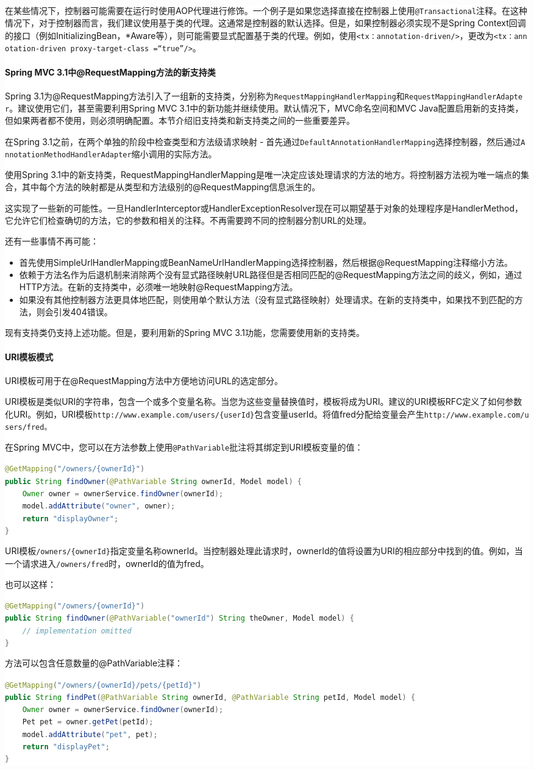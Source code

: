 在某些情况下，控制器可能需要在运行时使用AOP代理进行修饰。一个例子是如果您选择直接在控制器上使用`@Transactional`注释。在这种情况下，对于控制器而言，我们建议使用基于类的代理。这通常是控制器的默认选择。但是，如果控制器必须实现不是Spring Context回调的接口（例如InitializingBean，*Aware等），则可能需要显式配置基于类的代理。例如，使用`<tx：annotation-driven/>`，更改为`<tx：annotation-driven proxy-target-class =“true”/>`。

#### Spring MVC 3.1中@RequestMapping方法的新支持类

Spring 3.1为@RequestMapping方法引入了一组新的支持类，分别称为`RequestMappingHandlerMapping`和`RequestMappingHandlerAdapter`。建议使用它们，甚至需要利用Spring MVC 3.1中的新功能并继续使用。默认情况下，MVC命名空间和MVC Java配置启用新的支持类，但如果两者都不使用，则必须明确配置。本节介绍旧支持类和新支持类之间的一些重要差异。

在Spring 3.1之前，在两个单独的阶段中检查类型和方法级请求映射 - 首先通过`DefaultAnnotationHandlerMapping`选择控制器，然后通过`AnnotationMethodHandlerAdapter`缩小调用的实际方法。

使用Spring 3.1中的新支持类，RequestMappingHandlerMapping是唯一决定应该处理请求的方法的地方。将控制器方法视为唯一端点的集合，其中每个方法的映射都是从类型和方法级别的@RequestMapping信息派生的。

这实现了一些新的可能性。一旦HandlerInterceptor或HandlerExceptionResolver现在可以期望基于对象的处理程序是HandlerMethod，它允许它们检查确切的方法，它的参数和相关的注释。不再需要跨不同的控制器分割URL的处理。

还有一些事情不再可能：
- 首先使用SimpleUrlHandlerMapping或BeanNameUrlHandlerMapping选择控制器，然后根据@RequestMapping注释缩小方法。
- 依赖于方法名作为后退机制来消除两个没有显式路径映射URL路径但是否相同匹配的@RequestMapping方法之间的歧义，例如，通过HTTP方法。在新的支持类中，必须唯一地映射@RequestMapping方法。
- 如果没有其他控制器方法更具体地匹配，则使用单个默认方法（没有显式路径映射）处理请求。在新的支持类中，如果找不到匹配的方法，则会引发404错误。

现有支持类仍支持上述功能。但是，要利用新的Spring MVC 3.1功能，您需要使用新的支持类。

#### URI模板模式

URI模板可用于在@RequestMapping方法中方便地访问URL的选定部分。

URI模板是类似URI的字符串，包含一个或多个变量名称。当您为这些变量替换值时，模板将成为URI。建议的URI模板RFC定义了如何参数化URI。例如，URI模板`http://www.example.com/users/{userId}`包含变量userId。将值fred分配给变量会产生`http://www.example.com/users/fred。`

在Spring MVC中，您可以在方法参数上使用`@PathVariable`批注将其绑定到URI模板变量的值：
```java
@GetMapping("/owners/{ownerId}")
public String findOwner(@PathVariable String ownerId, Model model) {
    Owner owner = ownerService.findOwner(ownerId);
    model.addAttribute("owner", owner);
    return "displayOwner";
}
```

URI模板`/owners/{ownerId}`指定变量名称ownerId。当控制器处理此请求时，ownerId的值将设置为URI的相应部分中找到的值。例如，当一个请求进入`/owners/fred`时，ownerId的值为fred。

也可以这样：
```java
@GetMapping("/owners/{ownerId}")
public String findOwner(@PathVariable("ownerId") String theOwner, Model model) {
    // implementation omitted
}
```

方法可以包含任意数量的@PathVariable注释：
```java
@GetMapping("/owners/{ownerId}/pets/{petId}")
public String findPet(@PathVariable String ownerId, @PathVariable String petId, Model model) {
    Owner owner = ownerService.findOwner(ownerId);
    Pet pet = owner.getPet(petId);
    model.addAttribute("pet", pet);
    return "displayPet";
}
```
